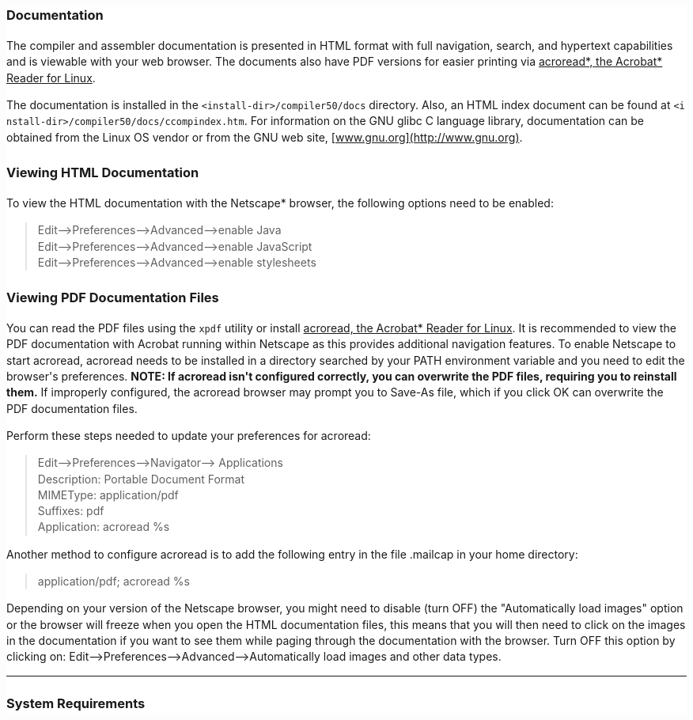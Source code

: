 
### Documentation

The compiler and assembler documentation is presented in HTML format with full navigation, search, and hypertext capabilities and is viewable with your web browser. The documents also have PDF versions for easier printing via [acroread\*, the Acrobat\* Reader for Linux](http://www.adobe.com/products/acrobat/readstep2.html).

The documentation is installed in the `<install-dir>/compiler50/docs` directory. Also, an HTML index document can be found at `<install-dir>/compiler50/docs/ccompindex.htm`. For information on the GNU glibc C language library, documentation can be obtained from the Linux OS vendor or from the GNU web site, [www.gnu.org](http://www.gnu.org).

### Viewing HTML Documentation

To view the HTML documentation with the Netscape\* browser, the following options need to be enabled:

> Edit-->Preferences-->Advanced-->enable Java  
> Edit-->Preferences-->Advanced-->enable JavaScript  
> Edit-->Preferences-->Advanced-->enable stylesheets

### Viewing PDF Documentation Files

You can read the PDF files using the `xpdf` utility or install [acroread, the Acrobat\* Reader for Linux](http://www.adobe.com/products/acrobat/readstep2.html). It is recommended to view the PDF documentation with Acrobat running within Netscape as this provides additional navigation features. To enable Netscape to start acroread, acroread needs to be installed in a directory searched by your PATH environment variable and you need to edit the browser's preferences. **NOTE: If acroread isn't configured correctly, you can overwrite the PDF files, requiring you to reinstall them.** If improperly configured, the acroread browser may prompt you to Save-As file, which if you click OK can overwrite the PDF documentation files.

Perform these steps needed to update your preferences for acroread:

> Edit-->Preferences-->Navigator--> Applications  
> Description: Portable Document Format  
> MIMEType: application/pdf  
> Suffixes: pdf  
> Application: acroread %s  

Another method to configure acroread is to add the following entry in the file .mailcap in your home directory:

> application/pdf; acroread %s

Depending on your version of the Netscape browser, you might need to disable (turn OFF) the "Automatically load images" option or the browser will freeze when you open the HTML documentation files, this means that you will then need to click on the images in the documentation if you want to see them while paging through the documentation with the browser. Turn OFF this option by clicking on: Edit-->Preferences-->Advanced-->Automatically load images and other data types.

---

### System Requirements
